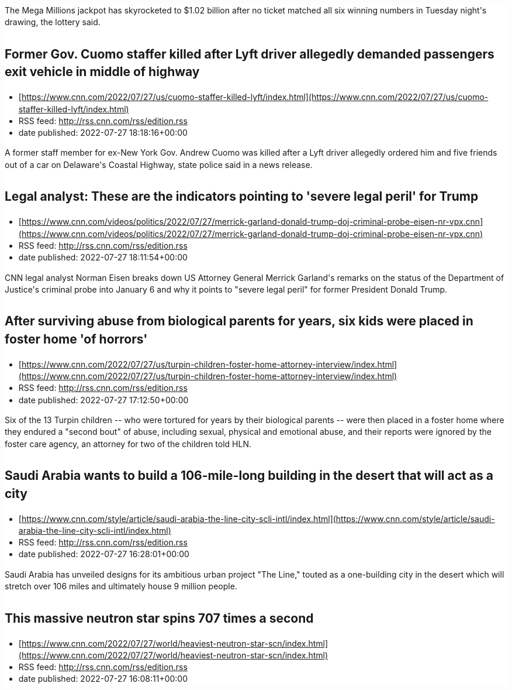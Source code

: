The Mega Millions jackpot has skyrocketed to $1.02 billion after no ticket matched all six winning numbers in Tuesday night's drawing, the lottery said.

## Former Gov. Cuomo staffer killed after Lyft driver allegedly demanded passengers exit vehicle in middle of highway
 - [https://www.cnn.com/2022/07/27/us/cuomo-staffer-killed-lyft/index.html](https://www.cnn.com/2022/07/27/us/cuomo-staffer-killed-lyft/index.html)
 - RSS feed: http://rss.cnn.com/rss/edition.rss
 - date published: 2022-07-27 18:18:16+00:00

A former staff member for ex-New York Gov. Andrew Cuomo was killed after a Lyft driver allegedly ordered him and five friends out of a car on Delaware's Coastal Highway, state police said in a news release.

## Legal analyst: These are the indicators pointing to 'severe legal peril' for Trump
 - [https://www.cnn.com/videos/politics/2022/07/27/merrick-garland-donald-trump-doj-criminal-probe-eisen-nr-vpx.cnn](https://www.cnn.com/videos/politics/2022/07/27/merrick-garland-donald-trump-doj-criminal-probe-eisen-nr-vpx.cnn)
 - RSS feed: http://rss.cnn.com/rss/edition.rss
 - date published: 2022-07-27 18:11:54+00:00

CNN legal analyst Norman Eisen breaks down US Attorney General Merrick Garland's remarks on the status of the Department of Justice's criminal probe into January 6 and why it points to "severe legal peril" for former President Donald Trump.

## After surviving abuse from biological parents for years, six kids were placed in foster home 'of horrors'
 - [https://www.cnn.com/2022/07/27/us/turpin-children-foster-home-attorney-interview/index.html](https://www.cnn.com/2022/07/27/us/turpin-children-foster-home-attorney-interview/index.html)
 - RSS feed: http://rss.cnn.com/rss/edition.rss
 - date published: 2022-07-27 17:12:50+00:00

Six of the 13 Turpin children -- who were tortured for years by their biological parents -- were then placed in a foster home where they endured a "second bout" of abuse, including sexual, physical and emotional abuse, and their reports were ignored by the foster care agency, an attorney for two of the children told HLN.

## Saudi Arabia wants to build a 106-mile-long building in the desert that will act as a city
 - [https://www.cnn.com/style/article/saudi-arabia-the-line-city-scli-intl/index.html](https://www.cnn.com/style/article/saudi-arabia-the-line-city-scli-intl/index.html)
 - RSS feed: http://rss.cnn.com/rss/edition.rss
 - date published: 2022-07-27 16:28:01+00:00

Saudi Arabia has unveiled designs for its ambitious urban project "The Line," touted as a one-building city in the desert which will stretch over 106 miles and ultimately house 9 million people.

## This massive neutron star spins 707 times a second
 - [https://www.cnn.com/2022/07/27/world/heaviest-neutron-star-scn/index.html](https://www.cnn.com/2022/07/27/world/heaviest-neutron-star-scn/index.html)
 - RSS feed: http://rss.cnn.com/rss/edition.rss
 - date published: 2022-07-27 16:08:11+00:00
